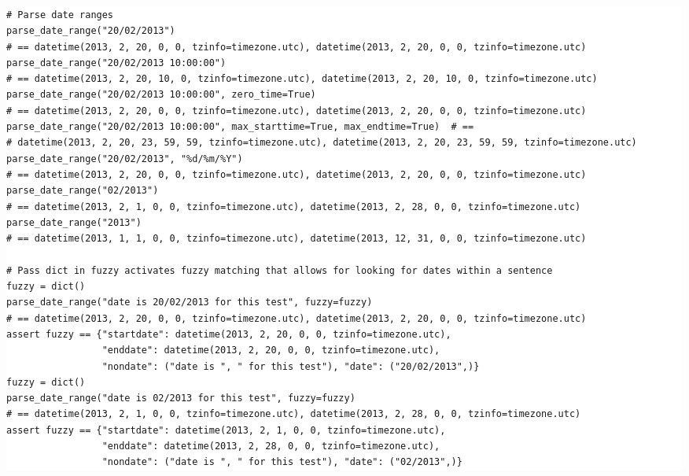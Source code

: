     # Parse date ranges
    parse_date_range("20/02/2013")
    # == datetime(2013, 2, 20, 0, 0, tzinfo=timezone.utc), datetime(2013, 2, 20, 0, 0, tzinfo=timezone.utc)
    parse_date_range("20/02/2013 10:00:00")
    # == datetime(2013, 2, 20, 10, 0, tzinfo=timezone.utc), datetime(2013, 2, 20, 10, 0, tzinfo=timezone.utc)
    parse_date_range("20/02/2013 10:00:00", zero_time=True)
    # == datetime(2013, 2, 20, 0, 0, tzinfo=timezone.utc), datetime(2013, 2, 20, 0, 0, tzinfo=timezone.utc)
    parse_date_range("20/02/2013 10:00:00", max_starttime=True, max_endtime=True)  # ==
    # datetime(2013, 2, 20, 23, 59, 59, tzinfo=timezone.utc), datetime(2013, 2, 20, 23, 59, 59, tzinfo=timezone.utc)
    parse_date_range("20/02/2013", "%d/%m/%Y")
    # == datetime(2013, 2, 20, 0, 0, tzinfo=timezone.utc), datetime(2013, 2, 20, 0, 0, tzinfo=timezone.utc)
    parse_date_range("02/2013")
    # == datetime(2013, 2, 1, 0, 0, tzinfo=timezone.utc), datetime(2013, 2, 28, 0, 0, tzinfo=timezone.utc)
    parse_date_range("2013")
    # == datetime(2013, 1, 1, 0, 0, tzinfo=timezone.utc), datetime(2013, 12, 31, 0, 0, tzinfo=timezone.utc)
    
    # Pass dict in fuzzy activates fuzzy matching that allows for looking for dates within a sentence
    fuzzy = dict()
    parse_date_range("date is 20/02/2013 for this test", fuzzy=fuzzy)
    # == datetime(2013, 2, 20, 0, 0, tzinfo=timezone.utc), datetime(2013, 2, 20, 0, 0, tzinfo=timezone.utc)    
    assert fuzzy == {"startdate": datetime(2013, 2, 20, 0, 0, tzinfo=timezone.utc), 
                     "enddate": datetime(2013, 2, 20, 0, 0, tzinfo=timezone.utc), 
                     "nondate": ("date is ", " for this test"), "date": ("20/02/2013",)}
    fuzzy = dict()
    parse_date_range("date is 02/2013 for this test", fuzzy=fuzzy)
    # == datetime(2013, 2, 1, 0, 0, tzinfo=timezone.utc), datetime(2013, 2, 28, 0, 0, tzinfo=timezone.utc)
    assert fuzzy == {"startdate": datetime(2013, 2, 1, 0, 0, tzinfo=timezone.utc), 
                     "enddate": datetime(2013, 2, 28, 0, 0, tzinfo=timezone.utc), 
                     "nondate": ("date is ", " for this test"), "date": ("02/2013",)}
